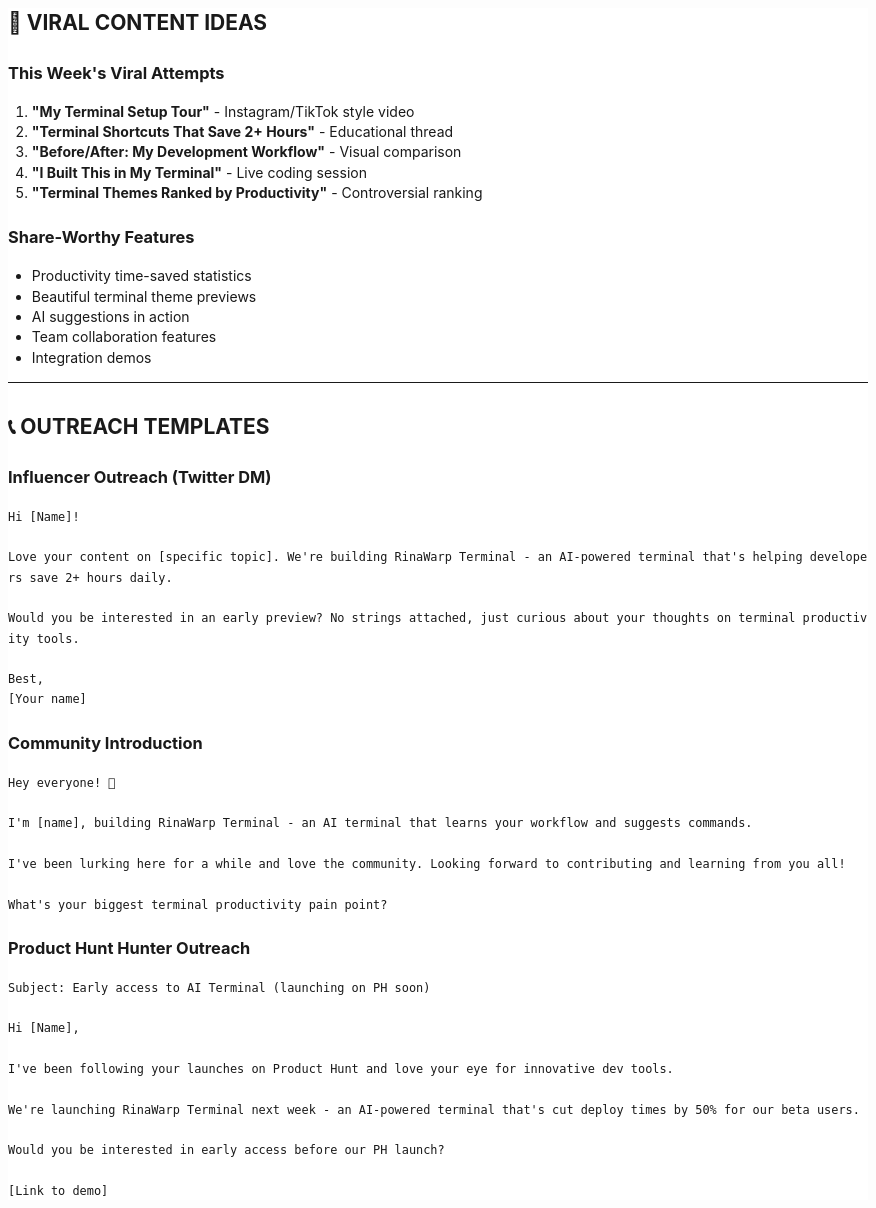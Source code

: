 
## 🎪 **VIRAL CONTENT IDEAS**

### **This Week's Viral Attempts**
1. **"My Terminal Setup Tour"** - Instagram/TikTok style video
2. **"Terminal Shortcuts That Save 2+ Hours"** - Educational thread
3. **"Before/After: My Development Workflow"** - Visual comparison
4. **"I Built This in My Terminal"** - Live coding session
5. **"Terminal Themes Ranked by Productivity"** - Controversial ranking

### **Share-Worthy Features**
- Productivity time-saved statistics
- Beautiful terminal theme previews
- AI suggestions in action
- Team collaboration features
- Integration demos

---

## 📞 **OUTREACH TEMPLATES**

### **Influencer Outreach (Twitter DM)**
```
Hi [Name]! 

Love your content on [specific topic]. We're building RinaWarp Terminal - an AI-powered terminal that's helping developers save 2+ hours daily.

Would you be interested in an early preview? No strings attached, just curious about your thoughts on terminal productivity tools.

Best,
[Your name]
```

### **Community Introduction**
```
Hey everyone! 👋

I'm [name], building RinaWarp Terminal - an AI terminal that learns your workflow and suggests commands.

I've been lurking here for a while and love the community. Looking forward to contributing and learning from you all!

What's your biggest terminal productivity pain point?
```

### **Product Hunt Hunter Outreach**
```
Subject: Early access to AI Terminal (launching on PH soon)

Hi [Name],

I've been following your launches on Product Hunt and love your eye for innovative dev tools.

We're launching RinaWarp Terminal next week - an AI-powered terminal that's cut deploy times by 50% for our beta users.

Would you be interested in early access before our PH launch?

[Link to demo]
```